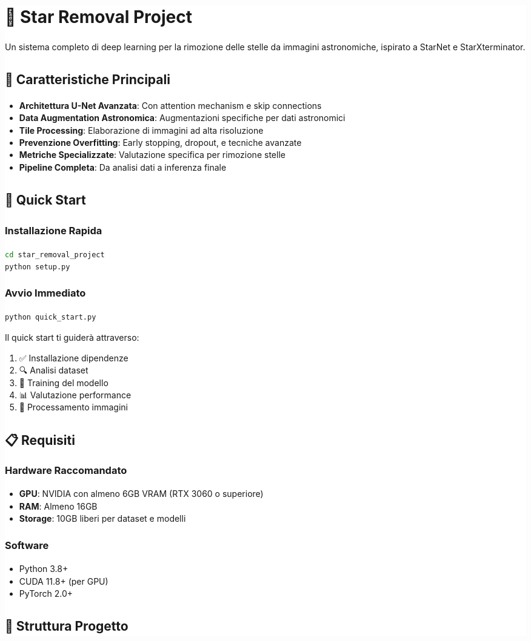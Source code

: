 # 🌟 Star Removal Project

Un sistema completo di deep learning per la rimozione delle stelle da immagini astronomiche, ispirato a StarNet e StarXterminator.

## 🎯 Caratteristiche Principali

- **Architettura U-Net Avanzata**: Con attention mechanism e skip connections
- **Data Augmentation Astronomica**: Augmentazioni specifiche per dati astronomici
- **Tile Processing**: Elaborazione di immagini ad alta risoluzione
- **Prevenzione Overfitting**: Early stopping, dropout, e tecniche avanzate
- **Metriche Specializzate**: Valutazione specifica per rimozione stelle
- **Pipeline Completa**: Da analisi dati a inferenza finale

## 🚀 Quick Start

### Installazione Rapida
```bash
cd star_removal_project
python setup.py
```

### Avvio Immediato
```bash
python quick_start.py
```

Il quick start ti guiderà attraverso:
1. ✅ Installazione dipendenze
2. 🔍 Analisi dataset
3. 🚀 Training del modello
4. 📊 Valutazione performance
5. 🎨 Processamento immagini

## 📋 Requisiti

### Hardware Raccomandato
- **GPU**: NVIDIA con almeno 6GB VRAM (RTX 3060 o superiore)
- **RAM**: Almeno 16GB
- **Storage**: 10GB liberi per dataset e modelli

### Software
- Python 3.8+
- CUDA 11.8+ (per GPU)
- PyTorch 2.0+

## 📁 Struttura Progetto
